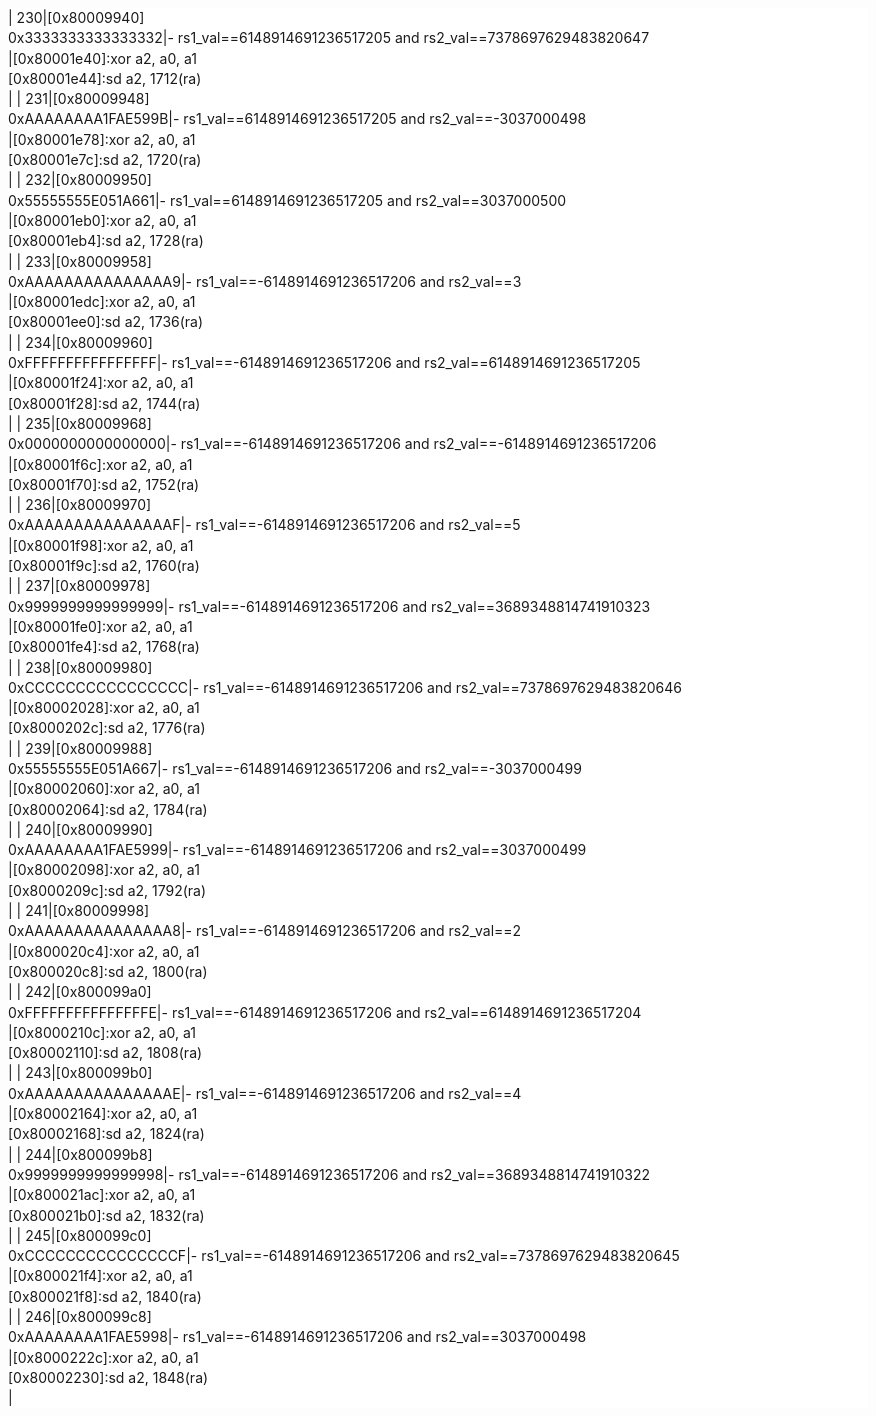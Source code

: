 | 230|[0x80009940]<br>0x3333333333333332|- rs1_val==6148914691236517205 and rs2_val==7378697629483820647<br>                                                                                                                                                                    |[0x80001e40]:xor a2, a0, a1<br> [0x80001e44]:sd a2, 1712(ra)<br>   |
| 231|[0x80009948]<br>0xAAAAAAAA1FAE599B|- rs1_val==6148914691236517205 and rs2_val==-3037000498<br>                                                                                                                                                                            |[0x80001e78]:xor a2, a0, a1<br> [0x80001e7c]:sd a2, 1720(ra)<br>   |
| 232|[0x80009950]<br>0x55555555E051A661|- rs1_val==6148914691236517205 and rs2_val==3037000500<br>                                                                                                                                                                             |[0x80001eb0]:xor a2, a0, a1<br> [0x80001eb4]:sd a2, 1728(ra)<br>   |
| 233|[0x80009958]<br>0xAAAAAAAAAAAAAAA9|- rs1_val==-6148914691236517206 and rs2_val==3<br>                                                                                                                                                                                     |[0x80001edc]:xor a2, a0, a1<br> [0x80001ee0]:sd a2, 1736(ra)<br>   |
| 234|[0x80009960]<br>0xFFFFFFFFFFFFFFFF|- rs1_val==-6148914691236517206 and rs2_val==6148914691236517205<br>                                                                                                                                                                   |[0x80001f24]:xor a2, a0, a1<br> [0x80001f28]:sd a2, 1744(ra)<br>   |
| 235|[0x80009968]<br>0x0000000000000000|- rs1_val==-6148914691236517206 and rs2_val==-6148914691236517206<br>                                                                                                                                                                  |[0x80001f6c]:xor a2, a0, a1<br> [0x80001f70]:sd a2, 1752(ra)<br>   |
| 236|[0x80009970]<br>0xAAAAAAAAAAAAAAAF|- rs1_val==-6148914691236517206 and rs2_val==5<br>                                                                                                                                                                                     |[0x80001f98]:xor a2, a0, a1<br> [0x80001f9c]:sd a2, 1760(ra)<br>   |
| 237|[0x80009978]<br>0x9999999999999999|- rs1_val==-6148914691236517206 and rs2_val==3689348814741910323<br>                                                                                                                                                                   |[0x80001fe0]:xor a2, a0, a1<br> [0x80001fe4]:sd a2, 1768(ra)<br>   |
| 238|[0x80009980]<br>0xCCCCCCCCCCCCCCCC|- rs1_val==-6148914691236517206 and rs2_val==7378697629483820646<br>                                                                                                                                                                   |[0x80002028]:xor a2, a0, a1<br> [0x8000202c]:sd a2, 1776(ra)<br>   |
| 239|[0x80009988]<br>0x55555555E051A667|- rs1_val==-6148914691236517206 and rs2_val==-3037000499<br>                                                                                                                                                                           |[0x80002060]:xor a2, a0, a1<br> [0x80002064]:sd a2, 1784(ra)<br>   |
| 240|[0x80009990]<br>0xAAAAAAAA1FAE5999|- rs1_val==-6148914691236517206 and rs2_val==3037000499<br>                                                                                                                                                                            |[0x80002098]:xor a2, a0, a1<br> [0x8000209c]:sd a2, 1792(ra)<br>   |
| 241|[0x80009998]<br>0xAAAAAAAAAAAAAAA8|- rs1_val==-6148914691236517206 and rs2_val==2<br>                                                                                                                                                                                     |[0x800020c4]:xor a2, a0, a1<br> [0x800020c8]:sd a2, 1800(ra)<br>   |
| 242|[0x800099a0]<br>0xFFFFFFFFFFFFFFFE|- rs1_val==-6148914691236517206 and rs2_val==6148914691236517204<br>                                                                                                                                                                   |[0x8000210c]:xor a2, a0, a1<br> [0x80002110]:sd a2, 1808(ra)<br>   |
| 243|[0x800099b0]<br>0xAAAAAAAAAAAAAAAE|- rs1_val==-6148914691236517206 and rs2_val==4<br>                                                                                                                                                                                     |[0x80002164]:xor a2, a0, a1<br> [0x80002168]:sd a2, 1824(ra)<br>   |
| 244|[0x800099b8]<br>0x9999999999999998|- rs1_val==-6148914691236517206 and rs2_val==3689348814741910322<br>                                                                                                                                                                   |[0x800021ac]:xor a2, a0, a1<br> [0x800021b0]:sd a2, 1832(ra)<br>   |
| 245|[0x800099c0]<br>0xCCCCCCCCCCCCCCCF|- rs1_val==-6148914691236517206 and rs2_val==7378697629483820645<br>                                                                                                                                                                   |[0x800021f4]:xor a2, a0, a1<br> [0x800021f8]:sd a2, 1840(ra)<br>   |
| 246|[0x800099c8]<br>0xAAAAAAAA1FAE5998|- rs1_val==-6148914691236517206 and rs2_val==3037000498<br>                                                                                                                                                                            |[0x8000222c]:xor a2, a0, a1<br> [0x80002230]:sd a2, 1848(ra)<br>   |